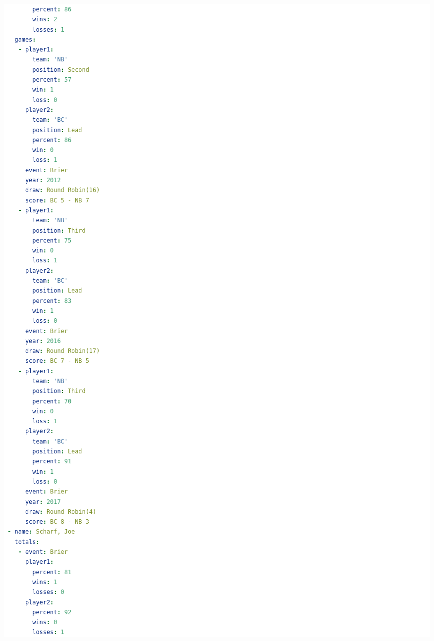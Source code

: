 ```yaml
        percent: 86
        wins: 2
        losses: 1
   games:
    - player1:
        team: 'NB'
        position: Second
        percent: 57
        win: 1
        loss: 0
      player2:
        team: 'BC'
        position: Lead
        percent: 86
        win: 0
        loss: 1
      event: Brier
      year: 2012
      draw: Round Robin(16)
      score: BC 5 - NB 7
    - player1:
        team: 'NB'
        position: Third
        percent: 75
        win: 0
        loss: 1
      player2:
        team: 'BC'
        position: Lead
        percent: 83
        win: 1
        loss: 0
      event: Brier
      year: 2016
      draw: Round Robin(17)
      score: BC 7 - NB 5
    - player1:
        team: 'NB'
        position: Third
        percent: 70
        win: 0
        loss: 1
      player2:
        team: 'BC'
        position: Lead
        percent: 91
        win: 1
        loss: 0
      event: Brier
      year: 2017
      draw: Round Robin(4)
      score: BC 8 - NB 3
 - name: Scharf, Joe
   totals:
    - event: Brier
      player1:
        percent: 81
        wins: 1
        losses: 0
      player2:
        percent: 92
        wins: 0
        losses: 1
```